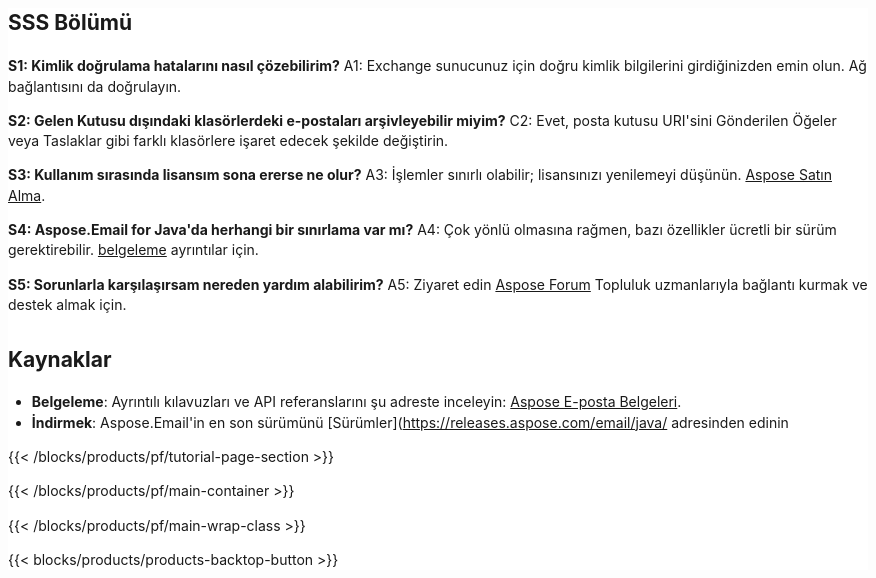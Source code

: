 ## SSS Bölümü

**S1: Kimlik doğrulama hatalarını nasıl çözebilirim?**
A1: Exchange sunucunuz için doğru kimlik bilgilerini girdiğinizden emin olun. Ağ bağlantısını da doğrulayın.

**S2: Gelen Kutusu dışındaki klasörlerdeki e-postaları arşivleyebilir miyim?**
C2: Evet, posta kutusu URI'sini Gönderilen Öğeler veya Taslaklar gibi farklı klasörlere işaret edecek şekilde değiştirin.

**S3: Kullanım sırasında lisansım sona ererse ne olur?**
A3: İşlemler sınırlı olabilir; lisansınızı yenilemeyi düşünün. [Aspose Satın Alma](https://purchase.aspose.com/buy).

**S4: Aspose.Email for Java'da herhangi bir sınırlama var mı?**
A4: Çok yönlü olmasına rağmen, bazı özellikler ücretli bir sürüm gerektirebilir. [belgeleme](https://reference.aspose.com/email/java/) ayrıntılar için.

**S5: Sorunlarla karşılaşırsam nereden yardım alabilirim?**
A5: Ziyaret edin [Aspose Forum](https://forum.aspose.com/c/email/10) Topluluk uzmanlarıyla bağlantı kurmak ve destek almak için.

## Kaynaklar

- **Belgeleme**: Ayrıntılı kılavuzları ve API referanslarını şu adreste inceleyin: [Aspose E-posta Belgeleri](https://reference.aspose.com/email/java/).
- **İndirmek**: Aspose.Email'in en son sürümünü [Sürümler](https://releases.aspose.com/email/java/ adresinden edinin

{{< /blocks/products/pf/tutorial-page-section >}}

{{< /blocks/products/pf/main-container >}}

{{< /blocks/products/pf/main-wrap-class >}}

{{< blocks/products/products-backtop-button >}}